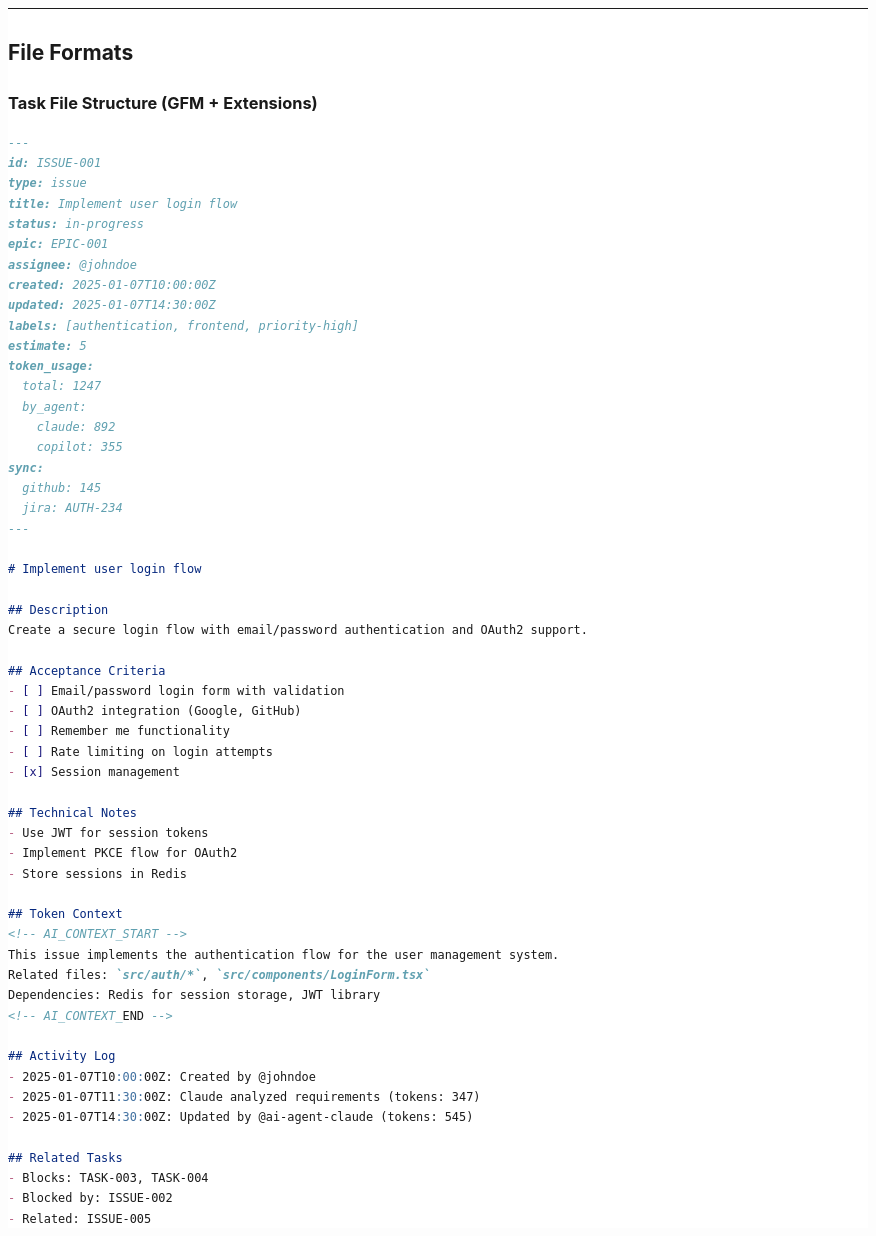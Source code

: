 ```
```

---

## File Formats

### Task File Structure (GFM + Extensions)

```markdown
---
id: ISSUE-001
type: issue
title: Implement user login flow
status: in-progress
epic: EPIC-001
assignee: @johndoe
created: 2025-01-07T10:00:00Z
updated: 2025-01-07T14:30:00Z
labels: [authentication, frontend, priority-high]
estimate: 5
token_usage:
  total: 1247
  by_agent:
    claude: 892
    copilot: 355
sync:
  github: 145
  jira: AUTH-234
---

# Implement user login flow

## Description
Create a secure login flow with email/password authentication and OAuth2 support.

## Acceptance Criteria
- [ ] Email/password login form with validation
- [ ] OAuth2 integration (Google, GitHub)
- [ ] Remember me functionality
- [ ] Rate limiting on login attempts
- [x] Session management

## Technical Notes
- Use JWT for session tokens
- Implement PKCE flow for OAuth2
- Store sessions in Redis

## Token Context
<!-- AI_CONTEXT_START -->
This issue implements the authentication flow for the user management system. 
Related files: `src/auth/*`, `src/components/LoginForm.tsx`
Dependencies: Redis for session storage, JWT library
<!-- AI_CONTEXT_END -->

## Activity Log
- 2025-01-07T10:00:00Z: Created by @johndoe
- 2025-01-07T11:30:00Z: Claude analyzed requirements (tokens: 347)
- 2025-01-07T14:30:00Z: Updated by @ai-agent-claude (tokens: 545)

## Related Tasks
- Blocks: TASK-003, TASK-004
- Blocked by: ISSUE-002
- Related: ISSUE-005
```